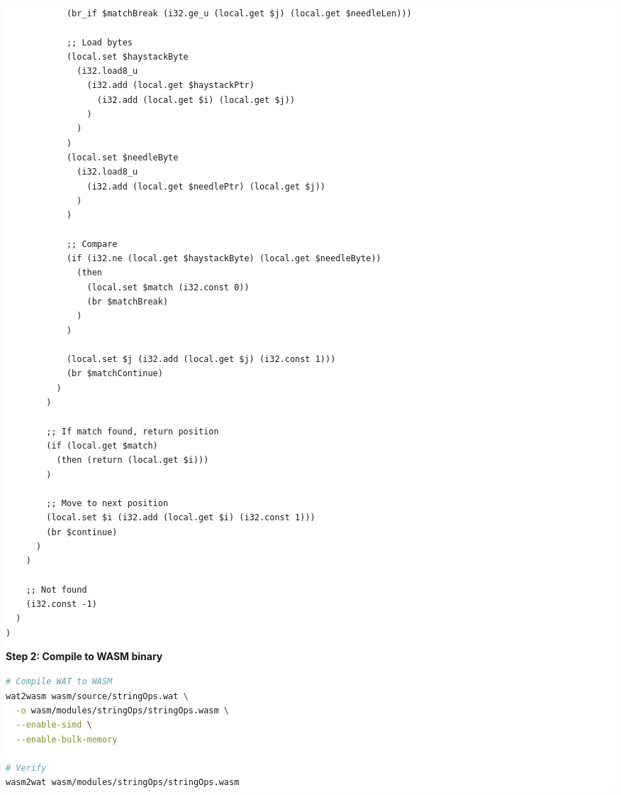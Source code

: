 ```wat
            (br_if $matchBreak (i32.ge_u (local.get $j) (local.get $needleLen)))

            ;; Load bytes
            (local.set $haystackByte
              (i32.load8_u
                (i32.add (local.get $haystackPtr)
                  (i32.add (local.get $i) (local.get $j))
                )
              )
            )
            (local.set $needleByte
              (i32.load8_u
                (i32.add (local.get $needlePtr) (local.get $j))
              )
            )

            ;; Compare
            (if (i32.ne (local.get $haystackByte) (local.get $needleByte))
              (then
                (local.set $match (i32.const 0))
                (br $matchBreak)
              )
            )

            (local.set $j (i32.add (local.get $j) (i32.const 1)))
            (br $matchContinue)
          )
        )

        ;; If match found, return position
        (if (local.get $match)
          (then (return (local.get $i)))
        )

        ;; Move to next position
        (local.set $i (i32.add (local.get $i) (i32.const 1)))
        (br $continue)
      )
    )

    ;; Not found
    (i32.const -1)
  )
)
```

**Step 2: Compile to WASM binary**

```bash
# Compile WAT to WASM
wat2wasm wasm/source/stringOps.wat \
  -o wasm/modules/stringOps/stringOps.wasm \
  --enable-simd \
  --enable-bulk-memory

# Verify
wasm2wat wasm/modules/stringOps/stringOps.wasm
```
